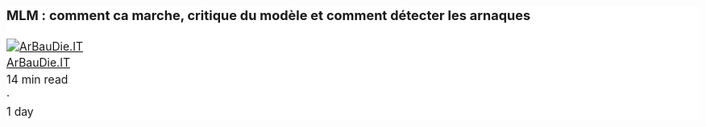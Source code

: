<article><div class="m"><div class="m"><span class="m"></span><section><div><div class="fu gk gl gm gn go"></div><div class="gp gq gr gs gt"><div class="ac cb"><div class="ci bh gb gc gd ge"><div><h1 class="pw-post-title gu gv gw bf gx gy gz ha hb hc hd he hf hg hh hi hj hk hl hm hn ho hp hq hr hs ht hu hv hw bk" data-testid="storyTitle" id="2c01">MLM : comment ca marche, critique du modèle et comment détecter les arnaques</h1><div><div class="speechify-ignore ac cp"><div class="speechify-ignore bh m"><div class="ac hx hy hz ia ib ic id ie if ig ih"><div class="ac r ih"><div class="ac ii"><div><div aria-hidden="false" class="bm" role="tooltip"><div class="be" tabindex="-1"><a data-discover="true" href="/@arbaudie.it?source=post_page---byline--b2d667ce2e2e---------------------------------------" rel="noopener follow"><div class="m ij ik bx il im"><div class="m fl"><img alt="ArBauDie.IT" class="m fd bx by bz cx" data-testid="authorPhoto" height="32" loading="lazy" src="https://miro.medium.com/v2/resize:fill:64:64/1*kOs3AqmTfHiFOrSZkt1mqg.png" width="32"/><div class="in bx m by bz fu o io fv"></div></div></div></a></div></div></div></div><span class="bf b bg ab bk"><div class="ip ac r"><div class="ac r iq"><div class="ac r"><div><div aria-hidden="false" class="bm" role="tooltip"><div class="be" tabindex="-1"><span class="bf b bg ab bk"><a class="ag ah ai fh ak al am an ao ap aq ar as ir" data-discover="true" data-testid="authorName" href="/@arbaudie.it?source=post_page---byline--b2d667ce2e2e---------------------------------------" rel="noopener follow">ArBauDie.IT</a></span></div></div></div></div><div class="is bm"></div></div></div></span></div><div class="ac r it"><span class="bf b bg ab du"><div class="ac af"><span data-testid="storyReadTime">14 min read</span><div aria-hidden="true" class="iu iv m"><span aria-hidden="true" class="m"><span class="bf b bg ab du">·</span></span></div>1 day